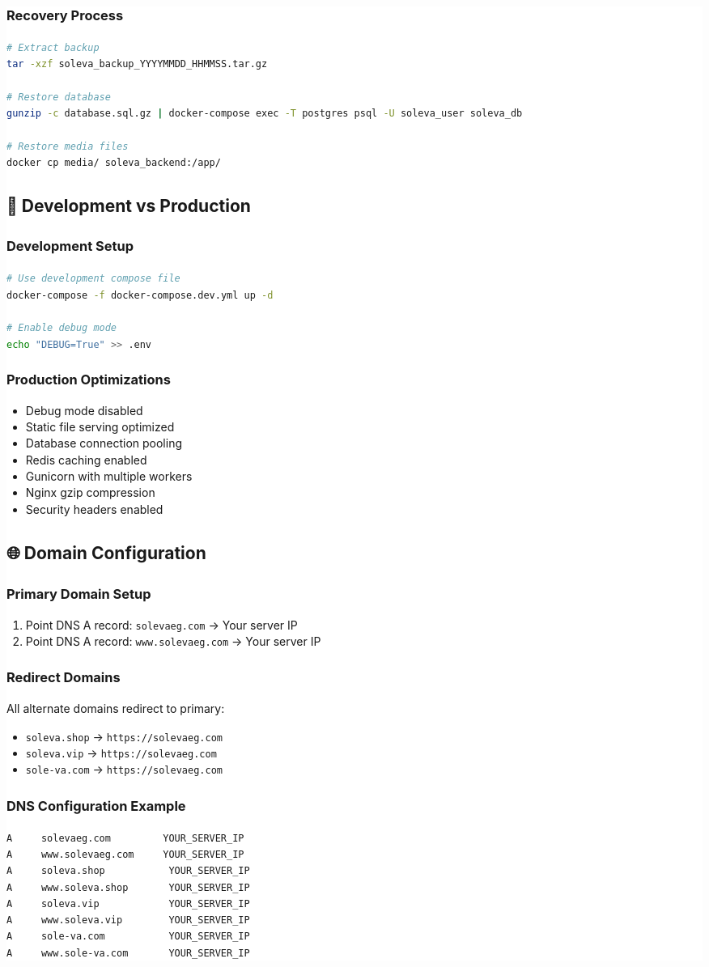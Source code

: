 ### Recovery Process
```bash
# Extract backup
tar -xzf soleva_backup_YYYYMMDD_HHMMSS.tar.gz

# Restore database
gunzip -c database.sql.gz | docker-compose exec -T postgres psql -U soleva_user soleva_db

# Restore media files
docker cp media/ soleva_backend:/app/
```

## 🔧 Development vs Production

### Development Setup
```bash
# Use development compose file
docker-compose -f docker-compose.dev.yml up -d

# Enable debug mode
echo "DEBUG=True" >> .env
```

### Production Optimizations
- Debug mode disabled
- Static file serving optimized
- Database connection pooling
- Redis caching enabled
- Gunicorn with multiple workers
- Nginx gzip compression
- Security headers enabled

## 🌐 Domain Configuration

### Primary Domain Setup
1. Point DNS A record: `solevaeg.com` → Your server IP
2. Point DNS A record: `www.solevaeg.com` → Your server IP

### Redirect Domains
All alternate domains redirect to primary:
- `soleva.shop` → `https://solevaeg.com`
- `soleva.vip` → `https://solevaeg.com`
- `sole-va.com` → `https://solevaeg.com`

### DNS Configuration Example
```
A     solevaeg.com         YOUR_SERVER_IP
A     www.solevaeg.com     YOUR_SERVER_IP
A     soleva.shop           YOUR_SERVER_IP
A     www.soleva.shop       YOUR_SERVER_IP
A     soleva.vip            YOUR_SERVER_IP
A     www.soleva.vip        YOUR_SERVER_IP
A     sole-va.com           YOUR_SERVER_IP
A     www.sole-va.com       YOUR_SERVER_IP
```
